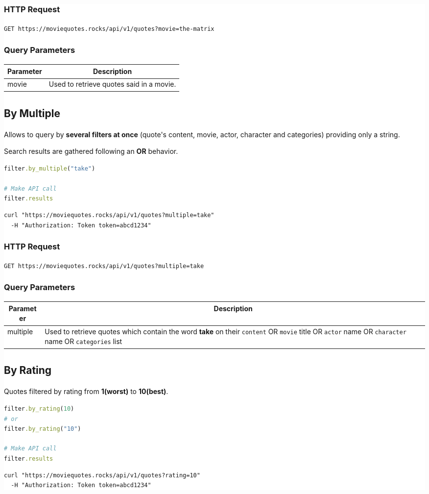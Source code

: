 ### HTTP Request

`GET https://moviequotes.rocks/api/v1/quotes?movie=the-matrix`

### Query Parameters

| Parameter | Description                              |
| --------- | ---------------------------------------- |
| movie     | Used to retrieve quotes said in a movie. |

## By Multiple

Allows to query by **several filters at once** (quote's content, movie, actor, character and categories) providing only a string.

Search results are gathered following an **OR** behavior.

```ruby
filter.by_multiple("take")

# Make API call
filter.results
```

```shell
curl "https://moviequotes.rocks/api/v1/quotes?multiple=take"
  -H "Authorization: Token token=abcd1234"
```

### HTTP Request

`GET https://moviequotes.rocks/api/v1/quotes?multiple=take`

### Query Parameters

| Parameter | Description                                                                                                                                          |
| --------- | ---------------------------------------------------------------------------------------------------------------------------------------------------- |
| multiple  | Used to retrieve quotes which contain the word **take** on their `content` OR `movie` title OR `actor` name OR `character` name OR `categories` list |

## By Rating

Quotes filtered by rating from **1(worst)** to **10(best)**.

```ruby
filter.by_rating(10)
# or
filter.by_rating("10")

# Make API call
filter.results
```

```shell
curl "https://moviequotes.rocks/api/v1/quotes?rating=10"
  -H "Authorization: Token token=abcd1234"
```
